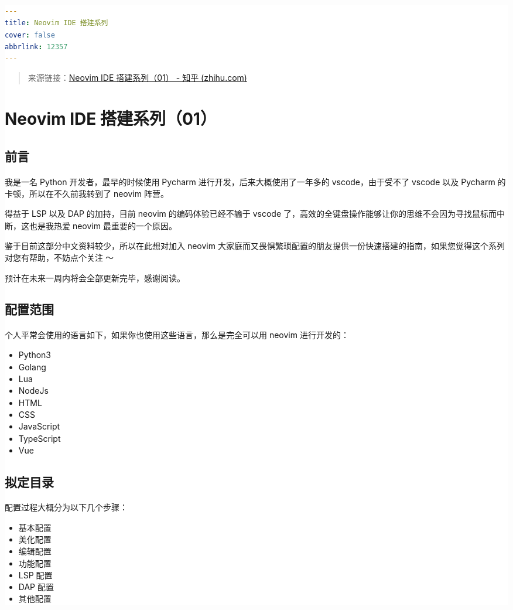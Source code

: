 ```yaml
---
title: Neovim IDE 搭建系列
cover: false
abbrlink: 12357
---
```






> 来源链接：[Neovim IDE 搭建系列（01） - 知乎 (zhihu.com)](https://zhuanlan.zhihu.com/p/469355805)

# **Neovim IDE 搭建系列（01）**

## **前言**

我是一名 Python 开发者，最早的时候使用 Pycharm 进行开发，后来大概使用了一年多的 vscode，由于受不了 vscode 以及 Pycharm 的卡顿，所以在不久前我转到了 neovim 阵营。

得益于 LSP 以及 DAP 的加持，目前 neovim 的编码体验已经不输于 vscode 了，高效的全键盘操作能够让你的思维不会因为寻找鼠标而中断，这也是我热爱 neovim 最重要的一个原因。

鉴于目前这部分中文资料较少，所以在此想对加入 neovim 大家庭而又畏惧繁琐配置的朋友提供一份快速搭建的指南，如果您觉得这个系列对您有帮助，不妨点个关注 ～

预计在未来一周内将会全部更新完毕，感谢阅读。



## **配置范围**

个人平常会使用的语言如下，如果你也使用这些语言，那么是完全可以用 neovim 进行开发的：

- Python3
- Golang
- Lua
- NodeJs
- HTML
- CSS
- JavaScript
- TypeScript
- Vue



## **拟定目录**

配置过程大概分为以下几个步骤：

- 基本配置
- 美化配置
- 编辑配置
- 功能配置
- LSP 配置
- DAP 配置
- 其他配置
